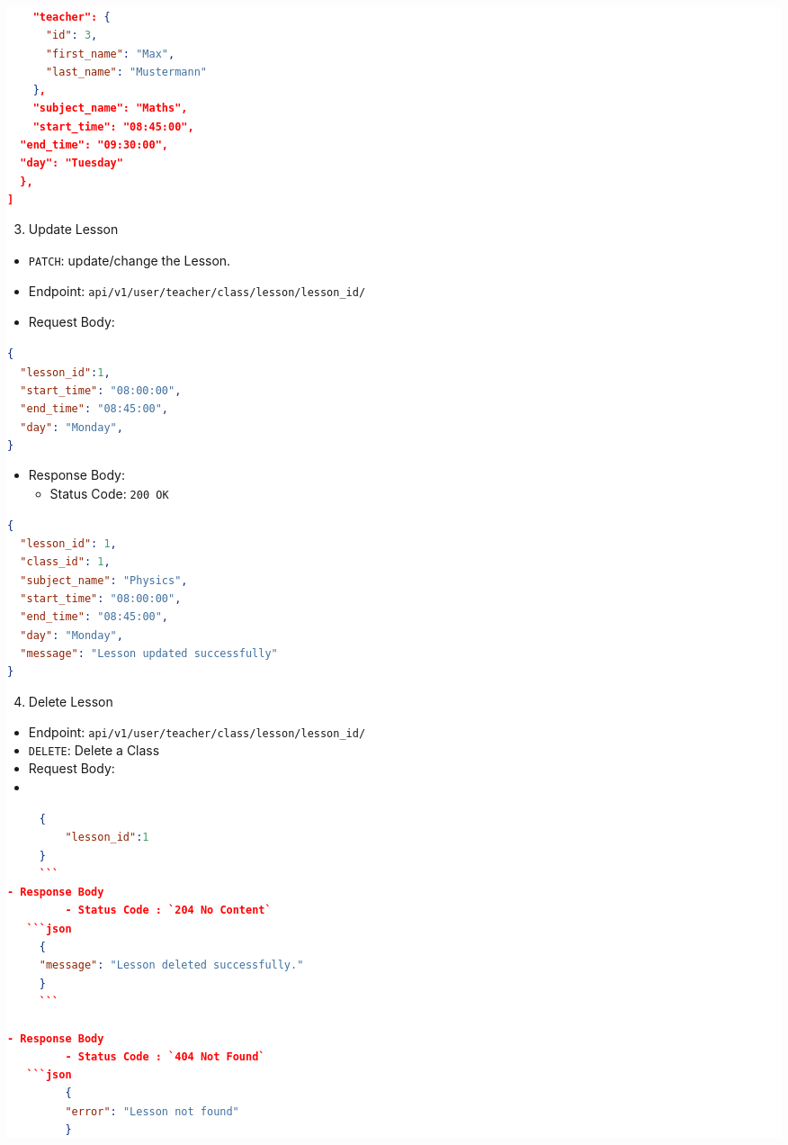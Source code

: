 ```json
    "teacher": {
      "id": 3,
      "first_name": "Max",
      "last_name": "Mustermann"
    },
    "subject_name": "Maths",
    "start_time": "08:45:00",
  "end_time": "09:30:00",
  "day": "Tuesday"
  },
]
```

3. Update Lesson

- `PATCH`: update/change the Lesson.

- Endpoint: `api/v1/user/teacher/class/lesson/lesson_id/`
- Request Body:

```json
{
  "lesson_id":1,
  "start_time": "08:00:00",
  "end_time": "08:45:00",
  "day": "Monday",
}
```
- Response Body:
    - Status Code: `200 OK`

```json 
{
  "lesson_id": 1,
  "class_id": 1,
  "subject_name": "Physics",
  "start_time": "08:00:00",
  "end_time": "08:45:00",
  "day": "Monday",
  "message": "Lesson updated successfully"
}
```
4. Delete Lesson
- Endpoint: `api/v1/user/teacher/class/lesson/lesson_id/`
- `DELETE`: Delete a Class
 - Request Body: 
  -
   ```json
        {
            "lesson_id":1
        }     
        ``` 
- Response Body
            - Status Code : `204 No Content`
      ```json
        {
        "message": "Lesson deleted successfully."
        }            
        ```
        
- Response Body
            - Status Code : `404 Not Found`
      ```json
            {
            "error": "Lesson not found"
            } 
   ```